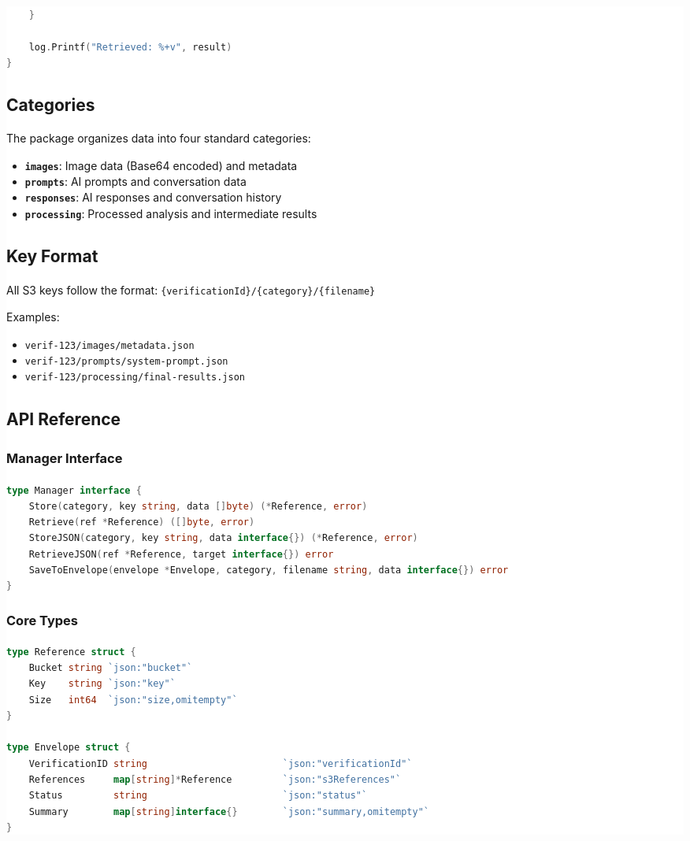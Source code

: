 ```go
    }

    log.Printf("Retrieved: %+v", result)
}
```

## Categories

The package organizes data into four standard categories:

- **`images`**: Image data (Base64 encoded) and metadata
- **`prompts`**: AI prompts and conversation data  
- **`responses`**: AI responses and conversation history
- **`processing`**: Processed analysis and intermediate results

## Key Format

All S3 keys follow the format: `{verificationId}/{category}/{filename}`

Examples:
- `verif-123/images/metadata.json`
- `verif-123/prompts/system-prompt.json`
- `verif-123/processing/final-results.json`

## API Reference

### Manager Interface

```go
type Manager interface {
    Store(category, key string, data []byte) (*Reference, error)
    Retrieve(ref *Reference) ([]byte, error)
    StoreJSON(category, key string, data interface{}) (*Reference, error)
    RetrieveJSON(ref *Reference, target interface{}) error
    SaveToEnvelope(envelope *Envelope, category, filename string, data interface{}) error
}
```

### Core Types

```go
type Reference struct {
    Bucket string `json:"bucket"`
    Key    string `json:"key"`
    Size   int64  `json:"size,omitempty"`
}

type Envelope struct {
    VerificationID string                        `json:"verificationId"`
    References     map[string]*Reference         `json:"s3References"`
    Status         string                        `json:"status"`
    Summary        map[string]interface{}        `json:"summary,omitempty"`
}
```
